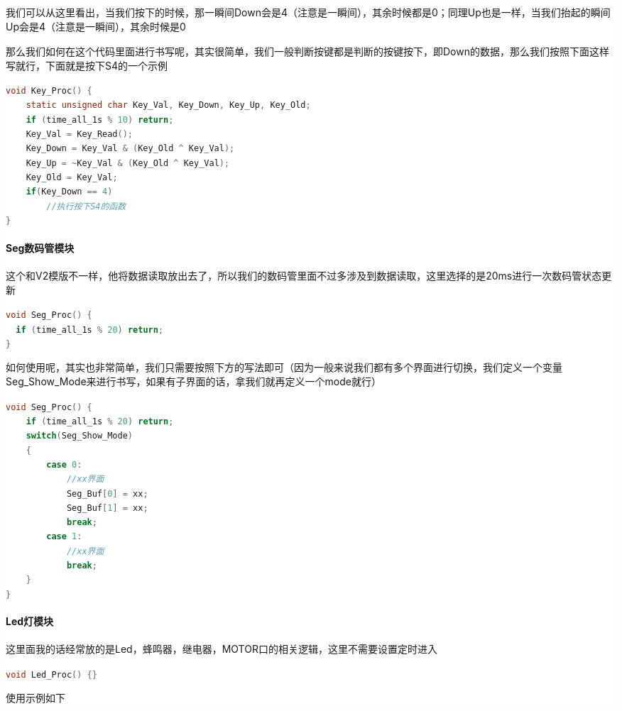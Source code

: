 我们可以从这里看出，当我们按下的时候，那一瞬间Down会是4（注意是一瞬间），其余时候都是0；同理Up也是一样，当我们抬起的瞬间Up会是4（注意是一瞬间），其余时候是0

那么我们如何在这个代码里面进行书写呢，其实很简单，我们一般判断按键都是判断的按键按下，即Down的数据，那么我们按照下面这样写就行，下面就是按下S4的一个示例

```c
void Key_Proc() {
    static unsigned char Key_Val, Key_Down, Key_Up, Key_Old;
    if (time_all_1s % 10) return;
    Key_Val = Key_Read();
    Key_Down = Key_Val & (Key_Old ^ Key_Val);
    Key_Up = ~Key_Val & (Key_Old ^ Key_Val);
    Key_Old = Key_Val;
    if(Key_Down == 4)
        //执行按下S4的函数
}
```

#### Seg数码管模块

这个和V2模版不一样，他将数据读取放出去了，所以我们的数码管里面不过多涉及到数据读取，这里选择的是20ms进行一次数码管状态更新

```c
void Seg_Proc() {
  if (time_all_1s % 20) return;
}
```

如何使用呢，其实也非常简单，我们只需要按照下方的写法即可（因为一般来说我们都有多个界面进行切换，我们定义一个变量Seg_Show_Mode来进行书写，如果有子界面的话，拿我们就再定义一个mode就行）

```c
void Seg_Proc() {
    if (time_all_1s % 20) return;
    switch(Seg_Show_Mode)
    {
        case 0:
            //xx界面
            Seg_Buf[0] = xx;
            Seg_Buf[1] = xx;
            break;
        case 1:
            //xx界面
            break;
    }
}
```

#### Led灯模块

这里面我的话经常放的是Led，蜂鸣器，继电器，MOTOR口的相关逻辑，这里不需要设置定时进入

```c
void Led_Proc() {}
```

使用示例如下
